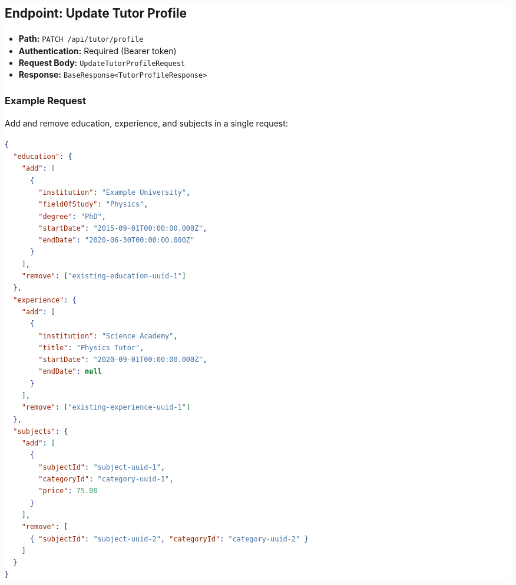 
## Endpoint: Update Tutor Profile

- **Path:** `PATCH /api/tutor/profile`
- **Authentication:** Required (Bearer token)
- **Request Body:** `UpdateTutorProfileRequest`
- **Response:** `BaseResponse<TutorProfileResponse>`

### Example Request

Add and remove education, experience, and subjects in a single request:

```json
{
  "education": {
    "add": [
      {
        "institution": "Example University",
        "fieldOfStudy": "Physics",
        "degree": "PhD",
        "startDate": "2015-09-01T00:00:00.000Z",
        "endDate": "2020-06-30T00:00:00.000Z"
      }
    ],
    "remove": ["existing-education-uuid-1"]
  },
  "experience": {
    "add": [
      {
        "institution": "Science Academy",
        "title": "Physics Tutor",
        "startDate": "2020-09-01T00:00:00.000Z",
        "endDate": null
      }
    ],
    "remove": ["existing-experience-uuid-1"]
  },
  "subjects": {
    "add": [
      {
        "subjectId": "subject-uuid-1",
        "categoryId": "category-uuid-1",
        "price": 75.00
      }
    ],
    "remove": [
      { "subjectId": "subject-uuid-2", "categoryId": "category-uuid-2" }
    ]
  }
}
```
